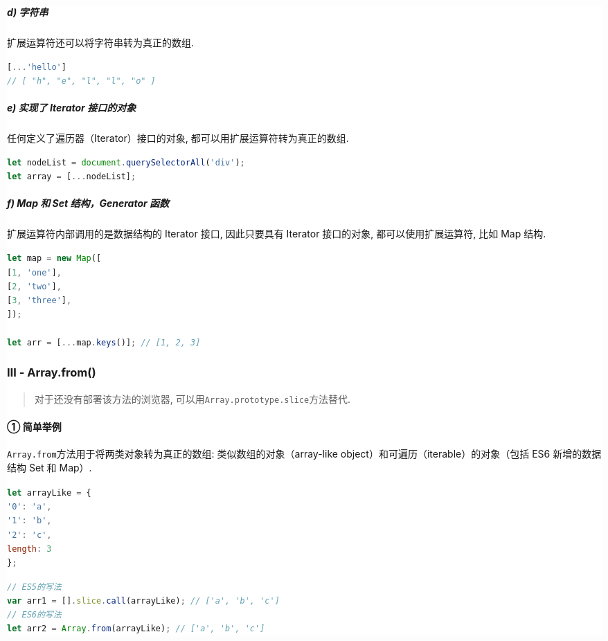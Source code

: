 ##### d) 字符串

扩展运算符还可以将字符串转为真正的数组. 

```js
[...'hello']
// [ "h", "e", "l", "l", "o" ]
```

##### e) 实现了 Iterator 接口的对象

任何定义了遍历器（Iterator）接口的对象, 都可以用扩展运算符转为真正的数组. 

```js
let nodeList = document.querySelectorAll('div');
let array = [...nodeList];
```

##### f) Map 和 Set 结构，Generator 函数

扩展运算符内部调用的是数据结构的 Iterator 接口, 因此只要具有 Iterator 接口的对象, 都可以使用扩展运算符, 比如 Map 结构. 

```js
let map = new Map([
[1, 'one'],
[2, 'two'],
[3, 'three'],
]);

let arr = [...map.keys()]; // [1, 2, 3]
```



### Ⅲ - Array.from()

> 对于还没有部署该方法的浏览器, 可以用`Array.prototype.slice`方法替代. 

#### ① 简单举例

`Array.from`方法用于将两类对象转为真正的数组: 类似数组的对象（array-like object）和可遍历（iterable）的对象（包括 ES6 新增的数据结构 Set 和 Map）. 

```js
let arrayLike = {
'0': 'a',
'1': 'b',
'2': 'c',
length: 3
};

```

```js
// ES5的写法
var arr1 = [].slice.call(arrayLike); // ['a', 'b', 'c']
// ES6的写法
let arr2 = Array.from(arrayLike); // ['a', 'b', 'c']
```


[mySymbol]: 'Hello!'